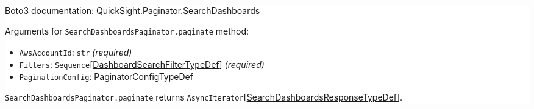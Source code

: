 Boto3 documentation:
[QuickSight.Paginator.SearchDashboards](https://boto3.amazonaws.com/v1/documentation/api/latest/reference/services/quicksight.html#QuickSight.Paginator.SearchDashboards)

Arguments for `SearchDashboardsPaginator.paginate` method:

- `AwsAccountId`: `str` *(required)*
- `Filters`:
  `Sequence`\[[DashboardSearchFilterTypeDef](./type_defs.md#dashboardsearchfiltertypedef)\]
  *(required)*
- `PaginationConfig`:
  [PaginatorConfigTypeDef](./type_defs.md#paginatorconfigtypedef)

`SearchDashboardsPaginator.paginate` returns
`AsyncIterator`\[[SearchDashboardsResponseTypeDef](./type_defs.md#searchdashboardsresponsetypedef)\].
